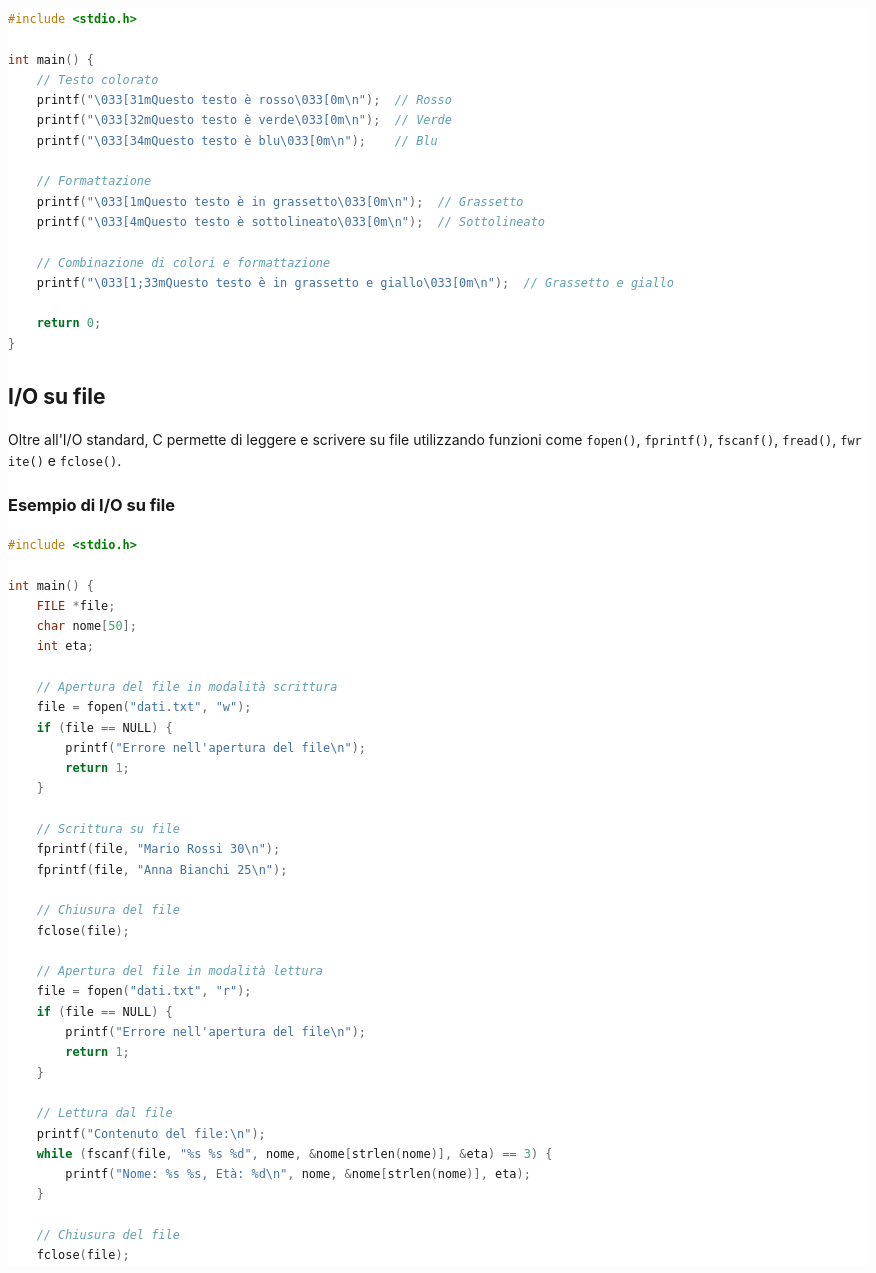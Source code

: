 ```c
#include <stdio.h>

int main() {
    // Testo colorato
    printf("\033[31mQuesto testo è rosso\033[0m\n");  // Rosso
    printf("\033[32mQuesto testo è verde\033[0m\n");  // Verde
    printf("\033[34mQuesto testo è blu\033[0m\n");    // Blu
    
    // Formattazione
    printf("\033[1mQuesto testo è in grassetto\033[0m\n");  // Grassetto
    printf("\033[4mQuesto testo è sottolineato\033[0m\n");  // Sottolineato
    
    // Combinazione di colori e formattazione
    printf("\033[1;33mQuesto testo è in grassetto e giallo\033[0m\n");  // Grassetto e giallo
    
    return 0;
}
```

## I/O su file

Oltre all'I/O standard, C permette di leggere e scrivere su file utilizzando funzioni come `fopen()`, `fprintf()`, `fscanf()`, `fread()`, `fwrite()` e `fclose()`.

### Esempio di I/O su file

```c
#include <stdio.h>

int main() {
    FILE *file;
    char nome[50];
    int eta;
    
    // Apertura del file in modalità scrittura
    file = fopen("dati.txt", "w");
    if (file == NULL) {
        printf("Errore nell'apertura del file\n");
        return 1;
    }
    
    // Scrittura su file
    fprintf(file, "Mario Rossi 30\n");
    fprintf(file, "Anna Bianchi 25\n");
    
    // Chiusura del file
    fclose(file);
    
    // Apertura del file in modalità lettura
    file = fopen("dati.txt", "r");
    if (file == NULL) {
        printf("Errore nell'apertura del file\n");
        return 1;
    }
    
    // Lettura dal file
    printf("Contenuto del file:\n");
    while (fscanf(file, "%s %s %d", nome, &nome[strlen(nome)], &eta) == 3) {
        printf("Nome: %s %s, Età: %d\n", nome, &nome[strlen(nome)], eta);
    }
    
    // Chiusura del file
    fclose(file);
```